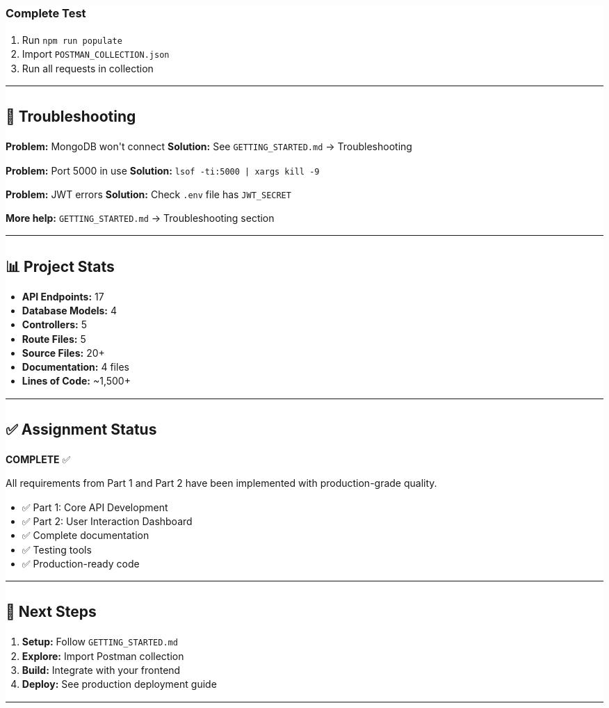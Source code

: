### Complete Test
1. Run `npm run populate`
2. Import `POSTMAN_COLLECTION.json`
3. Run all requests in collection

---

## 🐛 Troubleshooting

**Problem:** MongoDB won't connect
**Solution:** See `GETTING_STARTED.md` → Troubleshooting

**Problem:** Port 5000 in use
**Solution:** `lsof -ti:5000 | xargs kill -9`

**Problem:** JWT errors
**Solution:** Check `.env` file has `JWT_SECRET`

**More help:** `GETTING_STARTED.md` → Troubleshooting section

---

## 📊 Project Stats

- **API Endpoints:** 17
- **Database Models:** 4
- **Controllers:** 5
- **Route Files:** 5
- **Source Files:** 20+
- **Documentation:** 4 files
- **Lines of Code:** ~1,500+

---

## ✅ Assignment Status

**COMPLETE** ✅

All requirements from Part 1 and Part 2 have been implemented with production-grade quality.

- ✅ Part 1: Core API Development
- ✅ Part 2: User Interaction Dashboard
- ✅ Complete documentation
- ✅ Testing tools
- ✅ Production-ready code

---

## 🤝 Next Steps

1. **Setup:** Follow `GETTING_STARTED.md`
2. **Explore:** Import Postman collection
3. **Build:** Integrate with your frontend
4. **Deploy:** See production deployment guide

---
